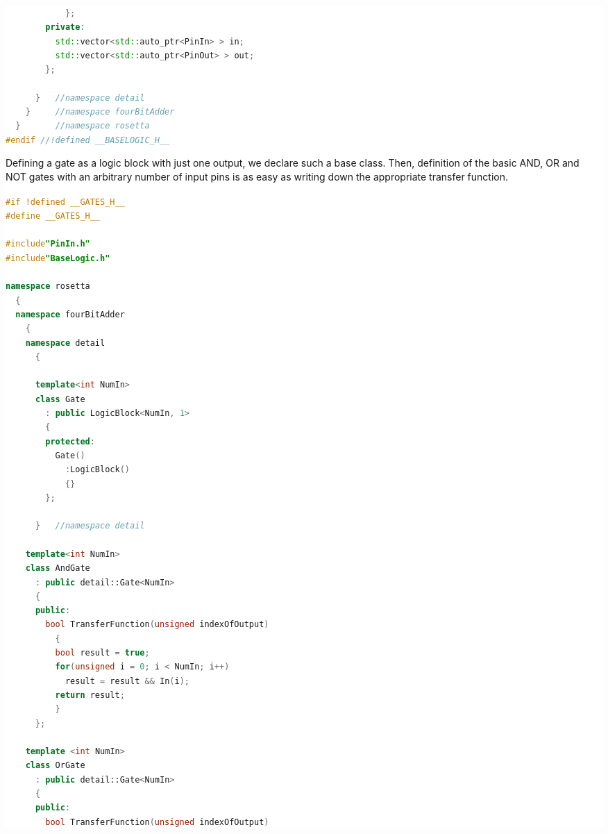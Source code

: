 ```cpp
            };
        private:
          std::vector<std::auto_ptr<PinIn> > in;
          std::vector<std::auto_ptr<PinOut> > out;
        };

      }   //namespace detail
    }     //namespace fourBitAdder
  }       //namespace rosetta
#endif //!defined __BASELOGIC_H__
```

Defining a gate as a logic block with just one output, we declare such a base class. Then, definition of 
the basic AND, OR and NOT gates with an arbitrary number of input pins is as easy as writing down the 
appropriate transfer function.

```cpp
#if !defined __GATES_H__
#define __GATES_H__

#include"PinIn.h"
#include"BaseLogic.h"

namespace rosetta
  {
  namespace fourBitAdder
    {
    namespace detail
      {

      template<int NumIn>
      class Gate
        : public LogicBlock<NumIn, 1>
        {
        protected:
          Gate()
            :LogicBlock()
            {}
        };

      }   //namespace detail

    template<int NumIn>
    class AndGate
      : public detail::Gate<NumIn>
      {
      public:
        bool TransferFunction(unsigned indexOfOutput)
          {
          bool result = true;
          for(unsigned i = 0; i < NumIn; i++)
            result = result && In(i);
          return result;
          }
      };

    template <int NumIn>
    class OrGate
      : public detail::Gate<NumIn>
      {
      public:
        bool TransferFunction(unsigned indexOfOutput)
```